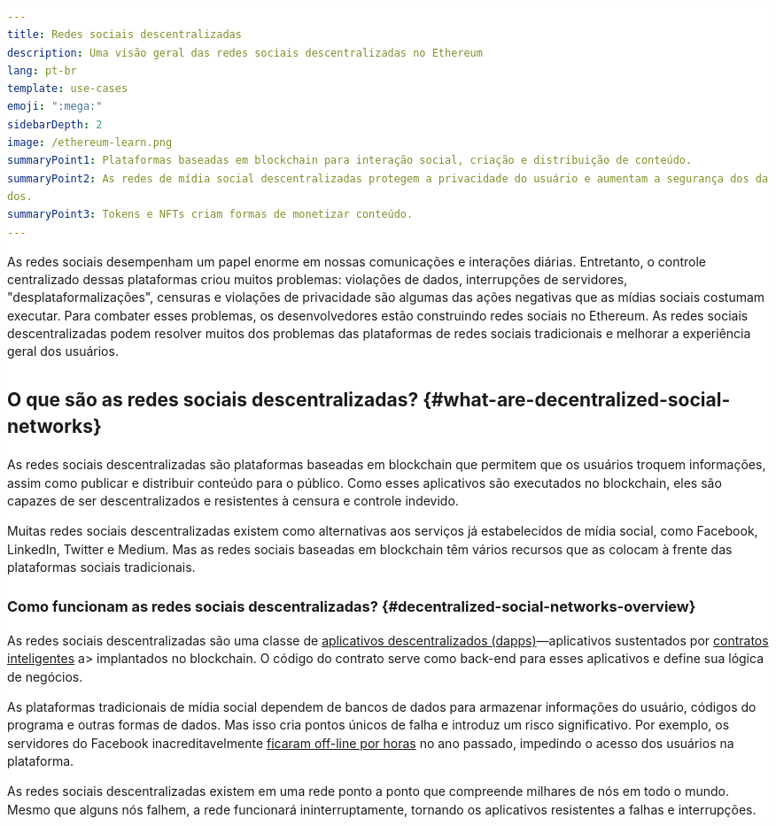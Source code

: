 ```yaml
---
title: Redes sociais descentralizadas
description: Uma visão geral das redes sociais descentralizadas no Ethereum
lang: pt-br
template: use-cases
emoji: ":mega:"
sidebarDepth: 2
image: /ethereum-learn.png
summaryPoint1: Plataformas baseadas em blockchain para interação social, criação e distribuição de conteúdo.
summaryPoint2: As redes de mídia social descentralizadas protegem a privacidade do usuário e aumentam a segurança dos dados.
summaryPoint3: Tokens e NFTs criam formas de monetizar conteúdo.
---
```


As redes sociais desempenham um papel enorme em nossas comunicações e interações diárias. Entretanto, o controle centralizado dessas plataformas criou muitos problemas: violações de dados, interrupções de servidores, "desplataformalizações", censuras e violações de privacidade são algumas das ações negativas que as mídias sociais costumam executar. Para combater esses problemas, os desenvolvedores estão construindo redes sociais no Ethereum. As redes sociais descentralizadas podem resolver muitos dos problemas das plataformas de redes sociais tradicionais e melhorar a experiência geral dos usuários.

## O que são as redes sociais descentralizadas? {#what-are-decentralized-social-networks}

As redes sociais descentralizadas são plataformas baseadas em blockchain que permitem que os usuários troquem informações, assim como publicar e distribuir conteúdo para o público. Como esses aplicativos são executados no blockchain, eles são capazes de ser descentralizados e resistentes à censura e controle indevido.

Muitas redes sociais descentralizadas existem como alternativas aos serviços já estabelecidos de mídia social, como Facebook, LinkedIn, Twitter e Medium. Mas as redes sociais baseadas em blockchain têm vários recursos que as colocam à frente das plataformas sociais tradicionais.

### Como funcionam as redes sociais descentralizadas? {#decentralized-social-networks-overview}

As redes sociais descentralizadas são uma classe de [aplicativos descentralizados (dapps)](/dapps/)—aplicativos sustentados por [contratos inteligentes](/developers/docs/smart-contracts/) a> implantados no blockchain. O código do contrato serve como back-end para esses aplicativos e define sua lógica de negócios.

As plataformas tradicionais de mídia social dependem de bancos de dados para armazenar informações do usuário, códigos do programa e outras formas de dados. Mas isso cria pontos únicos de falha e introduz um risco significativo. Por exemplo, os servidores do Facebook inacreditavelmente [ficaram off-line por horas](https://www.npr.org/2021/10/05/1043211171/facebook-instagram-whatsapp-outage-business-impact) no ano passado, impedindo o acesso dos usuários na plataforma.

As redes sociais descentralizadas existem em uma rede ponto a ponto que compreende milhares de nós em todo o mundo. Mesmo que alguns nós falhem, a rede funcionará ininterruptamente, tornando os aplicativos resistentes a falhas e interrupções.
